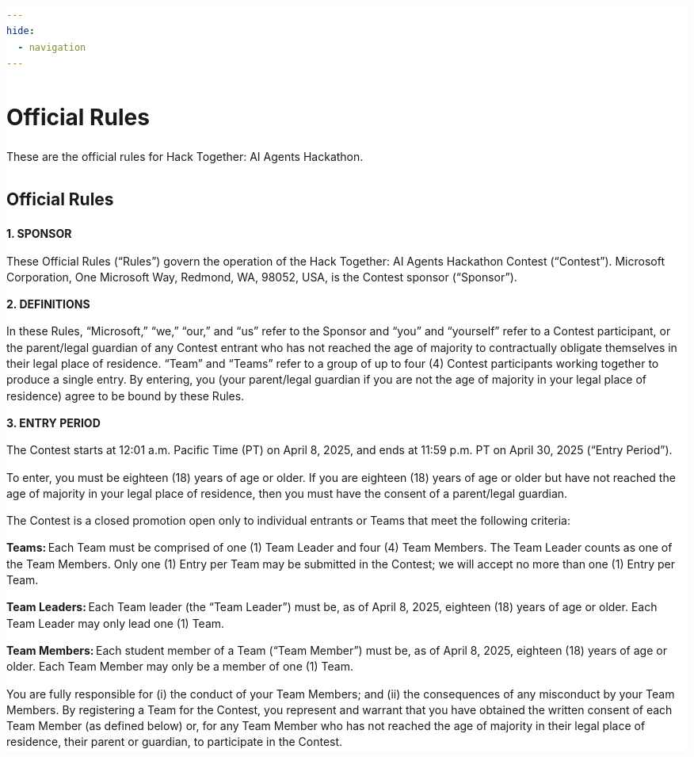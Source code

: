 ```yaml
---
hide:
  - navigation
---
```


# Official Rules 

These are the official rules for Hack Together: AI Agents Hackathon. 

## Official Rules

**1. SPONSOR**

These Official Rules (“Rules”) govern the operation of the Hack Together: AI Agents Hackathon Contest (“Contest”). Microsoft Corporation, One Microsoft Way, Redmond, WA, 98052, USA, is the Contest sponsor (“Sponsor”). 

**2. DEFINITIONS**

In these Rules, “Microsoft,” “we,” “our,” and “us” refer to the Sponsor and “you” and “yourself” refer to a Contest participant, or the parent/legal guardian of any Contest entrant who has not reached the age of majority to contractually obligate themselves in their legal place of residence. “Team” and “Teams” refer to a group of up to four (4) Contest participants working together to produce a single entry. By entering, you (your parent/legal guardian if you are not the age of majority in your legal place of residence) agree to be bound by these Rules.

**3. ENTRY PERIOD**

The Contest starts at 12:01 a.m. Pacific Time (PT) on April 8, 2025, and ends at 11:59 p.m. PT on April 30, 2025 (“Entry Period”). 

To enter, you must be eighteen (18) years of age or older. If you are eighteen (18) years of age or older but have not reached the age of majority in your legal place of residence, then you must have the consent of a parent/legal guardian. 

The Contest is a closed promotion open only to individual entrants or Teams that meet the following criteria:

**Teams:** Each Team must be comprised of one (1) Team Leader and four (4) Team Members. The Team Leader counts as one of the Team Members. Only one (1) Entry per Team may be submitted in the Contest; we will accept no more than one (1) Entry per Team. 

**Team Leaders:** Each Team leader (the “Team Leader”) must be, as of April 8, 2025, eighteen (18) years of age or older. Each Team Leader may only lead one (1) Team. 

**Team Members:** Each student member of a Team (“Team Member”) must be, as of April 8, 2025, eighteen (18) years of age or older. Each Team Member may only be a member of one (1) Team. 

You are fully responsible for (i) the conduct of your Team Members; and (ii) the consequences of any misconduct by your Team Members. By registering a Team for the Contest, you represent and warrant that you have obtained the written consent of each Team Member (as defined below) or, for any Team Member who has not reached the age of majority in their legal place of residence, their parent or guardian, to participate in the Contest. 
